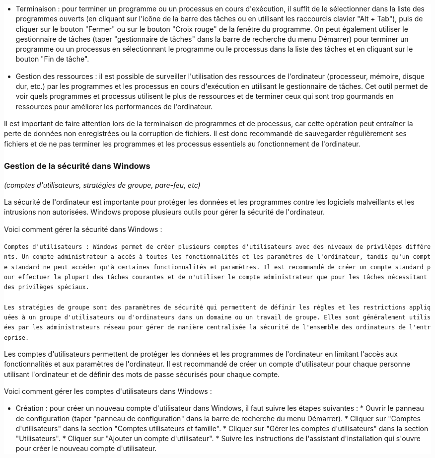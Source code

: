 *    Terminaison : pour terminer un programme ou un processus en cours d'exécution, il suffit de le sélectionner dans la liste des programmes ouverts (en cliquant sur l'icône de la barre des tâches ou en utilisant les raccourcis clavier "Alt + Tab"), puis de cliquer sur le bouton "Fermer" ou sur le bouton "Croix rouge" de la fenêtre du programme. On peut également utiliser le gestionnaire de tâches (taper "gestionnaire de tâches" dans la barre de recherche du menu Démarrer) pour terminer un programme ou un processus en sélectionnant le programme ou le processus dans la liste des tâches et en cliquant sur le bouton "Fin de tâche".

*    Gestion des ressources : il est possible de surveiller l'utilisation des ressources de l'ordinateur (processeur, mémoire, disque dur, etc.) par les programmes et les processus en cours d'exécution en utilisant le gestionnaire de tâches. Cet outil permet de voir quels programmes et processus utilisent le plus de ressources et de terminer ceux qui sont trop gourmands en ressources pour améliorer les performances de l'ordinateur.

Il est important de faire attention lors de la terminaison de programmes et de processus, car cette opération peut entraîner la perte de données non enregistrées ou la corruption de fichiers. Il est donc recommandé de sauvegarder régulièrement ses fichiers et de ne pas terminer les programmes et les processus essentiels au fonctionnement de l'ordinateur.

### Gestion de la sécurité dans Windows

*(comptes d'utilisateurs, stratégies de groupe, pare-feu, etc)*

La sécurité de l'ordinateur est importante pour protéger les données et les programmes contre les logiciels malveillants et les intrusions non autorisées. Windows propose plusieurs outils pour gérer la sécurité de l'ordinateur.

Voici comment gérer la sécurité dans Windows :

    Comptes d'utilisateurs : Windows permet de créer plusieurs comptes d'utilisateurs avec des niveaux de privilèges différents. Un compte administrateur a accès à toutes les fonctionnalités et les paramètres de l'ordinateur, tandis qu'un compte standard ne peut accéder qu'à certaines fonctionnalités et paramètres. Il est recommandé de créer un compte standard pour effectuer la plupart des tâches courantes et de n'utiliser le compte administrateur que pour les tâches nécessitant des privilèges spéciaux.

    Les stratégies de groupe sont des paramètres de sécurité qui permettent de définir les règles et les restrictions appliquées à un groupe d'utilisateurs ou d'ordinateurs dans un domaine ou un travail de groupe. Elles sont généralement utilisées par les administrateurs réseau pour gérer de manière centralisée la sécurité de l'ensemble des ordinateurs de l'entreprise.


Les comptes d'utilisateurs permettent de protéger les données et les programmes de l'ordinateur en limitant l'accès aux fonctionnalités et aux paramètres de l'ordinateur. Il est recommandé de créer un compte d'utilisateur pour chaque personne utilisant l'ordinateur et de définir des mots de passe sécurisés pour chaque compte.

Voici comment gérer les comptes d'utilisateurs dans Windows :

*    Création : pour créer un nouveau compte d'utilisateur dans Windows, il faut suivre les étapes suivantes :
    *    Ouvrir le panneau de configuration (taper "panneau de configuration" dans la barre de recherche du menu Démarrer).
    *    Cliquer sur "Comptes d'utilisateurs" dans la section "Comptes utilisateurs et famille".
    *    Cliquer sur "Gérer les comptes d'utilisateurs" dans la section "Utilisateurs".
    *    Cliquer sur "Ajouter un compte d'utilisateur".
    *    Suivre les instructions de l'assistant d'installation qui s'ouvre pour créer le nouveau compte d'utilisateur.
